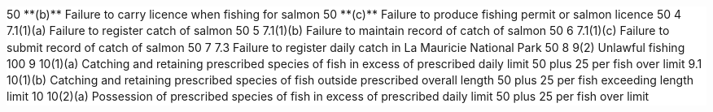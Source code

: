 </td>
<td>50</td>
</tr>
<tr>
<td>**(b)** Failure to carry licence when fishing for salmon

</td>
<td>50</td>
</tr>
<tr>
<td>**(c)** Failure to produce fishing permit or salmon licence

</td>
<td>50</td>
</tr>
<tr>
<td>4</td>
<td>7.1(1)(a)</td>
<td>Failure to register catch of salmon</td>
<td>50</td>
</tr>
<tr>
<td>5</td>
<td>7.1(1)(b)</td>
<td>Failure to maintain record of catch of salmon</td>
<td>50</td>
</tr>
<tr>
<td>6</td>
<td>7.1(1)(c)</td>
<td>Failure to submit record of catch of salmon</td>
<td>50</td>
</tr>
<tr>
<td>7</td>
<td>7.3</td>
<td>Failure to register daily catch in La Mauricie National Park</td>
<td>50</td>
</tr>
<tr>
<td>8</td>
<td>9(2)</td>
<td>Unlawful fishing</td>
<td>100</td>
</tr>
<tr>
<td>9</td>
<td>10(1)(a)</td>
<td>Catching and retaining prescribed species of fish in excess of prescribed daily limit</td>
<td>50 plus 25 per fish over limit</td>
</tr>
<tr>
<td>9.1</td>
<td>10(1)(b)</td>
<td>Catching and retaining prescribed species of fish outside prescribed overall length</td>
<td>50 plus 25 per fish exceeding length limit</td>
</tr>
<tr>
<td>10</td>
<td>10(2)(a)</td>
<td>Possession of prescribed species of fish in excess of prescribed daily limit</td>
<td>50 plus 25 per fish over limit</td>
</tr>
<tr>